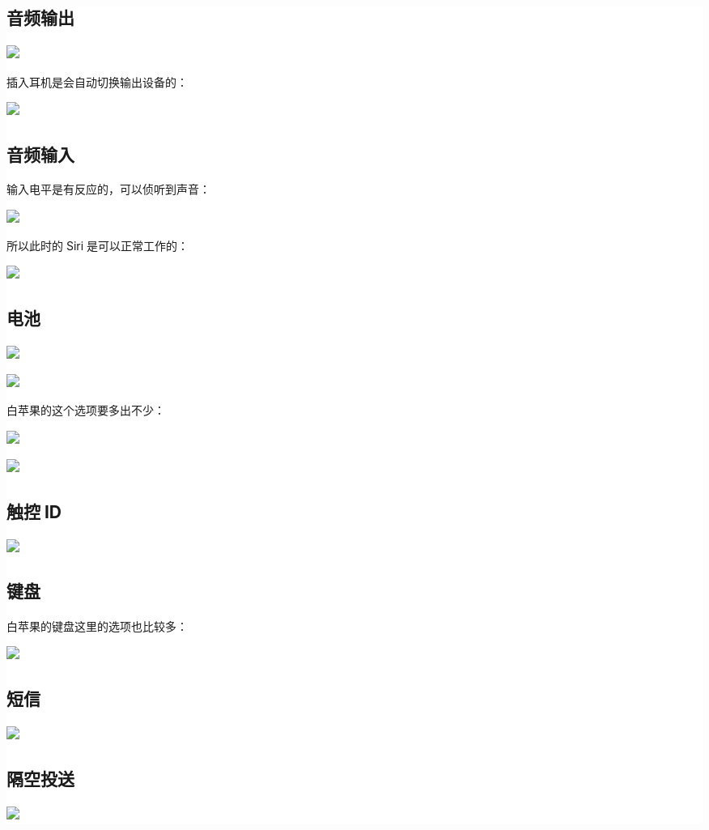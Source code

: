 ## 音频输出

![](https://image.3001.net/images/20220213/16447291392154.jpg) 

插入耳机是会自动切换输出设备的：

![](https://image.3001.net/images/20220213/16447291853861.gif)   

## 音频输入

输入电平是有反应的，可以侦听到声音：

![](https://image.3001.net/images/20220213/1644729277313.png) 

所以此时的 Siri 是可以正常工作的：

![](https://image.3001.net/images/20220213/16447293609390.jpg) 

## 电池

![](https://image.3001.net/images/20220213/16447295175650.jpg) 

![](https://image.3001.net/images/20220213/16447295478901.png) 

白苹果的这个选项要多出不少：

![](https://image.3001.net/images/20220213/16447295733576.jpg)     

![](https://image.3001.net/images/20220213/16447296226122.jpg)  

## 触控 ID

![](https://image.3001.net/images/20220213/16447296718057.jpg) 

## 键盘

白苹果的键盘这里的选项也比较多：

![](https://image.3001.net/images/20220213/16447297005782.jpg) 

## 短信

![](https://image.3001.net/images/20220213/16447297633729.jpg) 

## 隔空投送

![](https://image.3001.net/images/20220213/16447297973316.jpg)   
